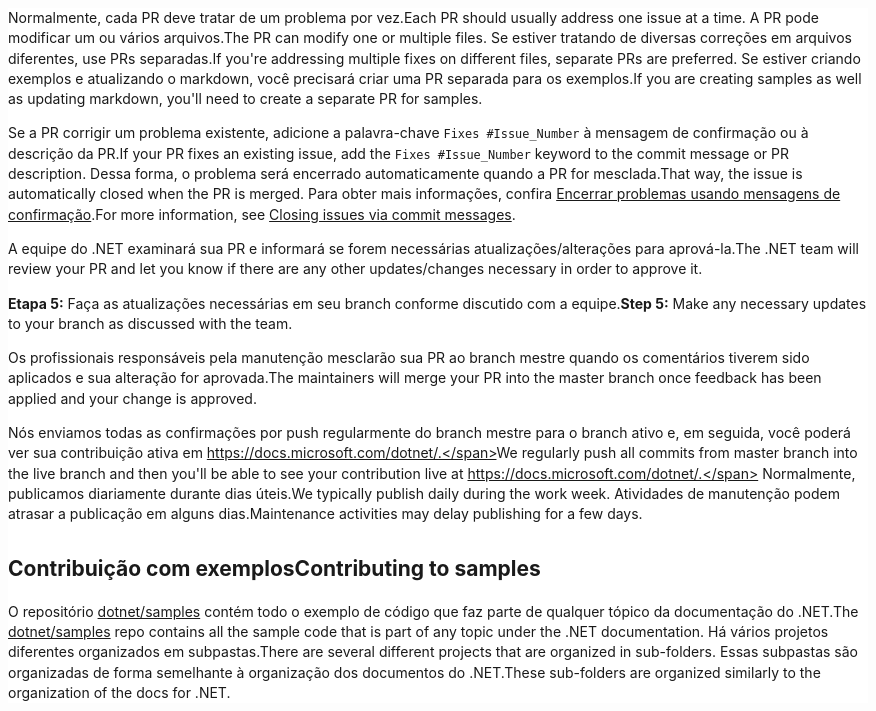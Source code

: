 <span data-ttu-id="09a29-161">Normalmente, cada PR deve tratar de um problema por vez.</span><span class="sxs-lookup"><span data-stu-id="09a29-161">Each PR should usually address one issue at a time.</span></span> <span data-ttu-id="09a29-162">A PR pode modificar um ou vários arquivos.</span><span class="sxs-lookup"><span data-stu-id="09a29-162">The PR can modify one or multiple files.</span></span> <span data-ttu-id="09a29-163">Se estiver tratando de diversas correções em arquivos diferentes, use PRs separadas.</span><span class="sxs-lookup"><span data-stu-id="09a29-163">If you're addressing multiple fixes on different files, separate PRs are preferred.</span></span> <span data-ttu-id="09a29-164">Se estiver criando exemplos e atualizando o markdown, você precisará criar uma PR separada para os exemplos.</span><span class="sxs-lookup"><span data-stu-id="09a29-164">If you are creating samples as well as updating markdown, you'll need to create a separate PR for samples.</span></span>

<span data-ttu-id="09a29-165">Se a PR corrigir um problema existente, adicione a palavra-chave `Fixes #Issue_Number` à mensagem de confirmação ou à descrição da PR.</span><span class="sxs-lookup"><span data-stu-id="09a29-165">If your PR fixes an existing issue, add the `Fixes #Issue_Number` keyword to the commit message or PR description.</span></span> <span data-ttu-id="09a29-166">Dessa forma, o problema será encerrado automaticamente quando a PR for mesclada.</span><span class="sxs-lookup"><span data-stu-id="09a29-166">That way, the issue is automatically closed when the PR is merged.</span></span> <span data-ttu-id="09a29-167">Para obter mais informações, confira [Encerrar problemas usando mensagens de confirmação](https://help.github.com/articles/closing-issues-via-commit-messages/).</span><span class="sxs-lookup"><span data-stu-id="09a29-167">For more information, see [Closing issues via commit messages](https://help.github.com/articles/closing-issues-via-commit-messages/).</span></span>

<span data-ttu-id="09a29-168">A equipe do .NET examinará sua PR e informará se forem necessárias atualizações/alterações para aprová-la.</span><span class="sxs-lookup"><span data-stu-id="09a29-168">The .NET team will review your PR and let you know if there are any other updates/changes necessary in order to approve it.</span></span>

<span data-ttu-id="09a29-169">**Etapa 5:** Faça as atualizações necessárias em seu branch conforme discutido com a equipe.</span><span class="sxs-lookup"><span data-stu-id="09a29-169">**Step 5:** Make any necessary updates to your branch as discussed with the team.</span></span>

<span data-ttu-id="09a29-170">Os profissionais responsáveis pela manutenção mesclarão sua PR ao branch mestre quando os comentários tiverem sido aplicados e sua alteração for aprovada.</span><span class="sxs-lookup"><span data-stu-id="09a29-170">The maintainers will merge your PR into the master branch once feedback has been applied and your change is approved.</span></span>

<span data-ttu-id="09a29-171">Nós enviamos todas as confirmações por push regularmente do branch mestre para o branch ativo e, em seguida, você poderá ver sua contribuição ativa em https://docs.microsoft.com/dotnet/.</span><span class="sxs-lookup"><span data-stu-id="09a29-171">We regularly push all commits from master branch into the live branch and then you'll be able to see your contribution live at https://docs.microsoft.com/dotnet/.</span></span> <span data-ttu-id="09a29-172">Normalmente, publicamos diariamente durante dias úteis.</span><span class="sxs-lookup"><span data-stu-id="09a29-172">We typically publish daily during the work week.</span></span> <span data-ttu-id="09a29-173">Atividades de manutenção podem atrasar a publicação em alguns dias.</span><span class="sxs-lookup"><span data-stu-id="09a29-173">Maintenance activities may delay publishing for a few days.</span></span>

## <a name="contributing-to-samples"></a><span data-ttu-id="09a29-174">Contribuição com exemplos</span><span class="sxs-lookup"><span data-stu-id="09a29-174">Contributing to samples</span></span>

<span data-ttu-id="09a29-175">O repositório [dotnet/samples](https://github.com/dotnet/samples) contém todo o exemplo de código que faz parte de qualquer tópico da documentação do .NET.</span><span class="sxs-lookup"><span data-stu-id="09a29-175">The [dotnet/samples](https://github.com/dotnet/samples) repo contains all the sample code that is part of any topic under the .NET documentation.</span></span> <span data-ttu-id="09a29-176">Há vários projetos diferentes organizados em subpastas.</span><span class="sxs-lookup"><span data-stu-id="09a29-176">There are several different projects that are organized in sub-folders.</span></span> <span data-ttu-id="09a29-177">Essas subpastas são organizadas de forma semelhante à organização dos documentos do .NET.</span><span class="sxs-lookup"><span data-stu-id="09a29-177">These sub-folders are organized similarly to the organization of the docs for .NET.</span></span>
